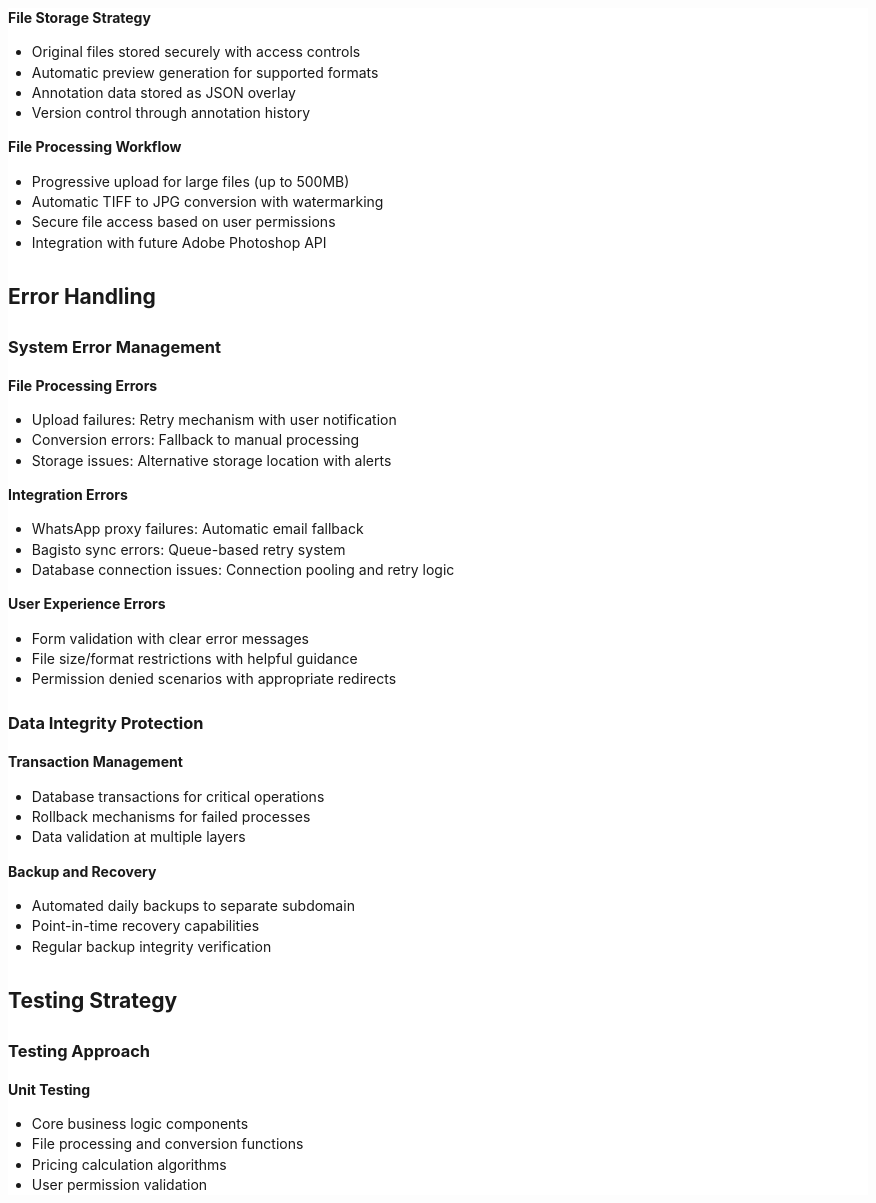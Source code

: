 **File Storage Strategy**
- Original files stored securely with access controls
- Automatic preview generation for supported formats
- Annotation data stored as JSON overlay
- Version control through annotation history

**File Processing Workflow**
- Progressive upload for large files (up to 500MB)
- Automatic TIFF to JPG conversion with watermarking
- Secure file access based on user permissions
- Integration with future Adobe Photoshop API

## Error Handling

### System Error Management

**File Processing Errors**
- Upload failures: Retry mechanism with user notification
- Conversion errors: Fallback to manual processing
- Storage issues: Alternative storage location with alerts

**Integration Errors**
- WhatsApp proxy failures: Automatic email fallback
- Bagisto sync errors: Queue-based retry system
- Database connection issues: Connection pooling and retry logic

**User Experience Errors**
- Form validation with clear error messages
- File size/format restrictions with helpful guidance
- Permission denied scenarios with appropriate redirects

### Data Integrity Protection

**Transaction Management**
- Database transactions for critical operations
- Rollback mechanisms for failed processes
- Data validation at multiple layers

**Backup and Recovery**
- Automated daily backups to separate subdomain
- Point-in-time recovery capabilities
- Regular backup integrity verification

## Testing Strategy

### Testing Approach

**Unit Testing**
- Core business logic components
- File processing and conversion functions
- Pricing calculation algorithms
- User permission validation
